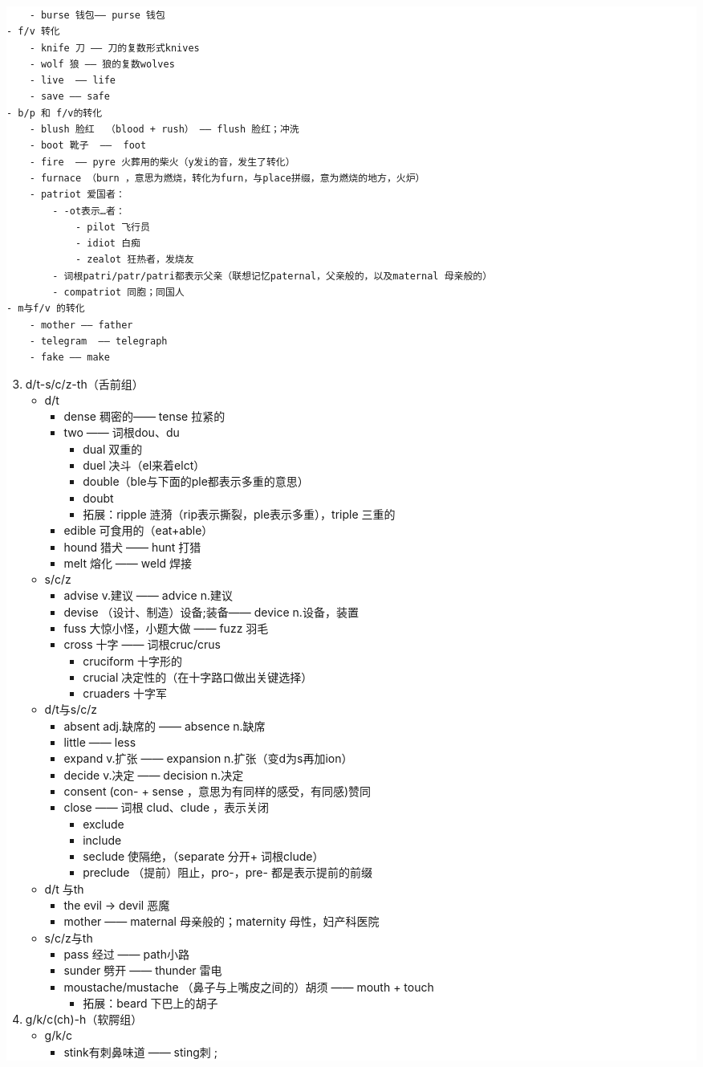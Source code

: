         - burse 钱包—— purse 钱包
    - f/v 转化
        - knife 刀 —— 刀的复数形式knives
        - wolf 狼 —— 狼的复数wolves
        - live  —— life
        - save —— safe
    - b/p 和 f/v的转化
        - blush 脸红  （blood + rush） —— flush 脸红；冲洗
        - boot 靴子  ——  foot
        - fire  —— pyre 火葬用的柴火（y发i的音，发生了转化）
        - furnace （burn ，意思为燃烧，转化为furn，与place拼缀，意为燃烧的地方，火炉）
        - patriot 爱国者：
            - -ot表示…者：
                - pilot 飞行员
                - idiot 白痴
                - zealot 狂热者，发烧友
            - 词根patri/patr/patri都表示父亲（联想记忆paternal，父亲般的，以及maternal 母亲般的）
            - compatriot 同胞；同国人
    - m与f/v 的转化
        - mother —— father
        - telegram  —— telegraph
        - fake —— make
3. d/t-s/c/z-th（舌前组）
    - d/t
        - dense  稠密的—— tense 拉紧的
        - two —— 词根dou、du
            - dual 双重的
            - duel 决斗（el来着elct）
            - double（ble与下面的ple都表示多重的意思）
            - doubt
            - 拓展：ripple 涟漪（rip表示撕裂，ple表示多重），triple 三重的
        - edible 可食用的（eat+able）
        - hound 猎犬 —— hunt 打猎
        - melt 熔化 —— weld 焊接
    - s/c/z
        - advise v.建议 —— advice n.建议
        - devise （设计、制造）设备;装备—— device n.设备，装置
        - fuss 大惊小怪，小题大做 —— fuzz 羽毛
        - cross 十字 —— 词根cruc/crus
            - cruciform 十字形的
            - crucial 决定性的（在十字路口做出关键选择）
            - cruaders 十字军
    - d/t与s/c/z
        - absent adj.缺席的 —— absence n.缺席
        - little  —— less
        - expand v.扩张  —— expansion n.扩张（变d为s再加ion）
        - decide v.决定  —— decision n.决定
        - consent (con- + sense ，意思为有同样的感受，有同感)赞同
        - close  —— 词根 clud、clude ，表示关闭
            - exclude
            - include
            - seclude 使隔绝，（separate 分开+ 词根clude）
            - preclude （提前）阻止，pro-，pre- 都是表示提前的前缀
    - d/t 与th
        - the evil →  devil 恶魔
        - mother —— maternal 母亲般的；maternity 母性，妇产科医院
    - s/c/z与th
        - pass 经过  —— path小路
        - sunder 劈开 —— thunder 雷电
        - moustache/mustache （鼻子与上嘴皮之间的）胡须  —— mouth + touch
            - 拓展：beard 下巴上的胡子
4. g/k/c(ch)-h（软腭组）
    - g/k/c
        - stink有刺鼻味道 —— sting刺 ;